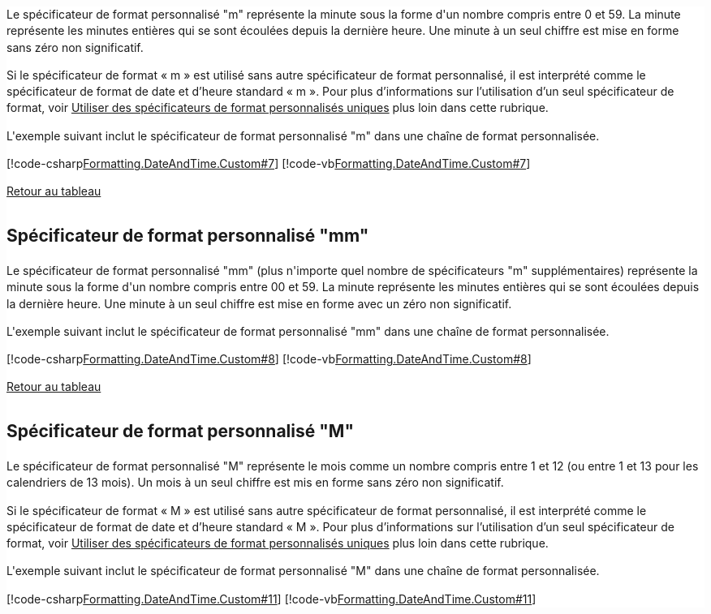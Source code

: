 Le spécificateur de format personnalisé "m" représente la minute sous la forme d'un nombre compris entre 0 et 59. La minute représente les minutes entières qui se sont écoulées depuis la dernière heure. Une minute à un seul chiffre est mise en forme sans zéro non significatif.

Si le spécificateur de format « m » est utilisé sans autre spécificateur de format personnalisé, il est interprété comme le spécificateur de format de date et d’heure standard « m ». Pour plus d’informations sur l’utilisation d’un seul spécificateur de format, voir [Utiliser des spécificateurs de format personnalisés uniques](#UsingSingleSpecifiers) plus loin dans cette rubrique.

L'exemple suivant inclut le spécificateur de format personnalisé "m" dans une chaîne de format personnalisée.

[!code-csharp[Formatting.DateAndTime.Custom#7](~/samples/snippets/csharp/VS_Snippets_CLR/Formatting.DateAndTime.Custom/cs/Custom1.cs#7)]
[!code-vb[Formatting.DateAndTime.Custom#7](~/samples/snippets/visualbasic/VS_Snippets_CLR/Formatting.DateAndTime.Custom/vb/Custom1.vb#7)]

[Retour au tableau](#table)

## <a name="the-mm-custom-format-specifier"></a><a name="mmSpecifier"></a>Spécificateur de format personnalisé "mm"

Le spécificateur de format personnalisé "mm" (plus n'importe quel nombre de spécificateurs "m" supplémentaires) représente la minute sous la forme d'un nombre compris entre 00 et 59. La minute représente les minutes entières qui se sont écoulées depuis la dernière heure. Une minute à un seul chiffre est mise en forme avec un zéro non significatif.

L'exemple suivant inclut le spécificateur de format personnalisé "mm" dans une chaîne de format personnalisée.

[!code-csharp[Formatting.DateAndTime.Custom#8](~/samples/snippets/csharp/VS_Snippets_CLR/Formatting.DateAndTime.Custom/cs/Custom1.cs#8)]
[!code-vb[Formatting.DateAndTime.Custom#8](~/samples/snippets/visualbasic/VS_Snippets_CLR/Formatting.DateAndTime.Custom/vb/Custom1.vb#8)]

[Retour au tableau](#table)

## <a name="the-m-custom-format-specifier"></a><a name="M_Specifier"></a>Spécificateur de format personnalisé "M"

Le spécificateur de format personnalisé "M" représente le mois comme un nombre compris entre 1 et 12 (ou entre 1 et 13 pour les calendriers de 13 mois). Un mois à un seul chiffre est mis en forme sans zéro non significatif.

Si le spécificateur de format « M » est utilisé sans autre spécificateur de format personnalisé, il est interprété comme le spécificateur de format de date et d’heure standard « M ». Pour plus d’informations sur l’utilisation d’un seul spécificateur de format, voir [Utiliser des spécificateurs de format personnalisés uniques](#UsingSingleSpecifiers) plus loin dans cette rubrique.

L'exemple suivant inclut le spécificateur de format personnalisé "M" dans une chaîne de format personnalisée.

[!code-csharp[Formatting.DateAndTime.Custom#11](~/samples/snippets/csharp/VS_Snippets_CLR/Formatting.DateAndTime.Custom/cs/Custom1.cs#11)]
[!code-vb[Formatting.DateAndTime.Custom#11](~/samples/snippets/visualbasic/VS_Snippets_CLR/Formatting.DateAndTime.Custom/vb/Custom1.vb#11)]
